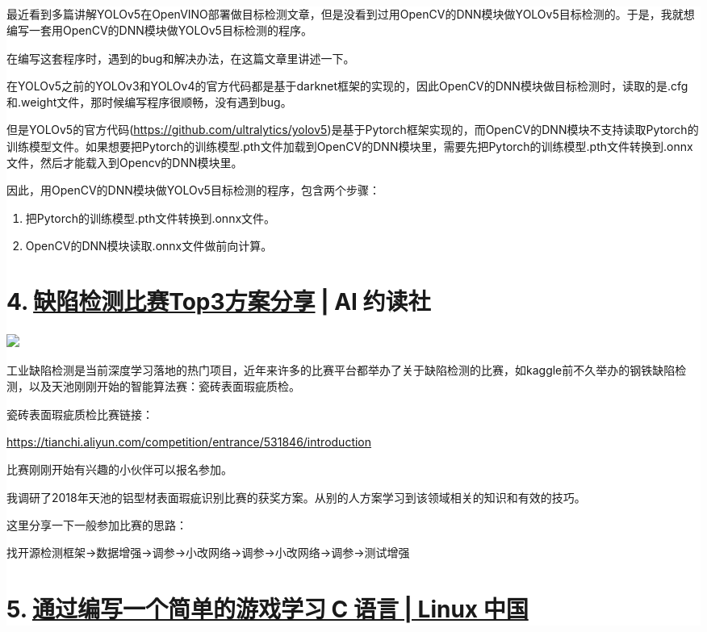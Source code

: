 最近看到多篇讲解YOLOv5在OpenVINO部署做目标检测文章，但是没看到过用OpenCV的DNN模块做YOLOv5目标检测的。于是，我就想编写一套用OpenCV的DNN模块做YOLOv5目标检测的程序。

在编写这套程序时，遇到的bug和解决办法，在这篇文章里讲述一下。

在YOLOv5之前的YOLOv3和YOLOv4的官方代码都是基于darknet框架的实现的，因此OpenCV的DNN模块做目标检测时，读取的是.cfg和.weight文件，那时候编写程序很顺畅，没有遇到bug。

但是YOLOv5的官方代码(https://github.com/ultralytics/yolov5)是基于Pytorch框架实现的，而OpenCV的DNN模块不支持读取Pytorch的训练模型文件。如果想要把Pytorch的训练模型.pth文件加载到OpenCV的DNN模块里，需要先把Pytorch的训练模型.pth文件转换到.onnx文件，然后才能载入到Opencv的DNN模块里。

因此，用OpenCV的DNN模块做YOLOv5目标检测的程序，包含两个步骤：

1. 把Pytorch的训练模型.pth文件转换到.onnx文件。

2. OpenCV的DNN模块读取.onnx文件做前向计算。

# 4. [缺陷检测比赛Top3方案分享](https://mp.weixin.qq.com/s?__biz=MzU4MzQ4NTk5NQ==&mid=2247489688&idx=1&sn=02914541f1326c7c9535aa31308e142a&chksm=fda907dccade8ecacf1354c6ead637fbae53a5d860ab6c615f2646893434b5151a42b73a261f&mpshare=1&scene=1&srcid=0122T6rWqkVN0SY9t7XegFhn&sharer_sharetime=1611301758544&sharer_shareid=669d7c05c1027e01636e4b81abdf3fd0&key=fb9e7d57816a076aa4750a68a5ade4663fc1bbe328aa9d5ed811588caf3e83daf4a654a6829ed4e32ccc30fcd3443e685f39d2275f228fc08db7d4ef7f537f40b805241ed7a6a374caf2260f46d2f89a648e91571b3f16b90db39167a150412996f738b3255e4acce3615597c83d9e2b2e5b492fc430d5f7eae9e99b391bfcb6&ascene=1&uin=MjM2MTMxMDI4MA%3D%3D&devicetype=Windows+10+x64&version=63000039&lang=zh_CN&exportkey=ARuwDmhxnmR8J3zCxYBXNp8%3D&pass_ticket=zz%2BUV3aEQZIdWgAwz2e8MLMrxCsy1m48xm0iOUDn53y7uSWOoBZymlWol1fTP6MB&wx_header=0) | AI 约读社

![](https://gitee.com/lebhoryi/PicGoPictureBed/raw/master/img/20210122163027.png)

工业缺陷检测是当前深度学习落地的热门项目，近年来许多的比赛平台都举办了关于缺陷检测的比赛，如kaggle前不久举办的钢铁缺陷检测，以及天池刚刚开始的智能算法赛：瓷砖表面瑕疵质检。

瓷砖表面瑕疵质检比赛链接：

https://tianchi.aliyun.com/competition/entrance/531846/introduction

比赛刚刚开始有兴趣的小伙伴可以报名参加。

我调研了2018年天池的铝型材表面瑕疵识别比赛的获奖方案。从别的人方案学习到该领域相关的知识和有效的技巧。

这里分享一下一般参加比赛的思路：

找开源检测框架→数据增强→调参→小改网络→调参→小改网络→调参->测试增强

# 5. [通过编写一个简单的游戏学习 C 语言 | Linux 中国](https://mp.weixin.qq.com/s?__biz=MjM5NjQ4MjYwMQ==&mid=2664628846&idx=3&sn=7aa86230501fef8cc2344397af4045cf&chksm=bdcf39288ab8b03ef06dc93fdafeb943550ab9beab781925b15455223cfefa590f61c0bc4996&scene=126&sessionid=1610606066&key=d8d62429242a2c0ec399651a7d36e44378ca95f2cce550d800a71ee367b909ebaadc989b7694977551d58545aaf71173083b6ceb84a31556d1103ca09a755c84fe54146c76e894e705333c9d01671c1920ab56da682ea5fc5cb8f50ff45d863ef468ca8f306c7f95d71515e959895bf7fc9772b83b2891decae5e3936fadfe6f&ascene=1&uin=MjM2MTMxMDI4MA%3D%3D&devicetype=Windows+10+x64&version=63000039&lang=zh_CN&exportkey=AWoKXQxlkeikFCZe57B4E1I%3D&pass_ticket=vi3qjhx6e3jIinYIC1Z2K01%2BTR87LvTcn21eOSWiLtOlml8JQnuTWwtMTKl%2BnPvl&wx_header=0)
